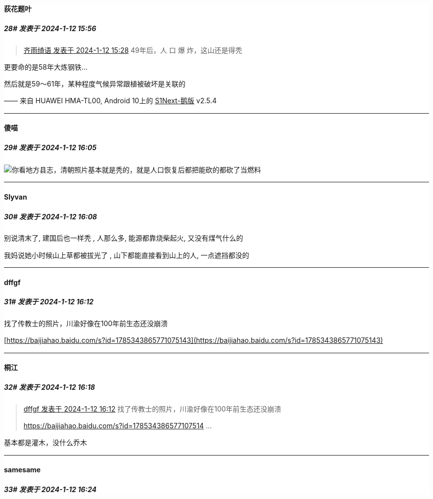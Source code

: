 ####  荻花题叶  
##### 28#       发表于 2024-1-12 15:56

<blockquote><a href="httphttps://bbs.saraba1st.com/2b/forum.php?mod=redirect&amp;goto=findpost&amp;pid=63626988&amp;ptid=2167707" target="_blank">齐雨绮语 发表于 2024-1-12 15:28</a>
49年后，人 口 爆 炸，这山还是得秃</blockquote>
更要命的是58年大炼钢铁…

然后就是59～61年，某种程度气候异常跟植被破坏是关联的

—— 来自 HUAWEI HMA-TL00, Android 10上的 [S1Next-鹅版](https://github.com/ykrank/S1-Next/releases) v2.5.4

*****

####  傻喵  
##### 29#       发表于 2024-1-12 16:05

<img src="https://static.saraba1st.com/image/smiley/face2017/037.png" referrerpolicy="no-referrer">你看地方县志，清朝照片基本就是秃的，就是人口恢复后都把能砍的都砍了当燃料

*****

####  Slyvan  
##### 30#       发表于 2024-1-12 16:08

别说清末了, 建国后也一样秃 , 人那么多, 能源都靠烧柴起火, 又没有煤气什么的

我妈说她小时候山上草都被拔光了 , 山下都能直接看到山上的人, 一点遮挡都没的


*****

####  dffgf  
##### 31#       发表于 2024-1-12 16:12

找了传教士的照片，川渝好像在100年前生态还没崩溃

[https://baijiahao.baidu.com/s?id=1785343865771075143](https://baijiahao.baidu.com/s?id=1785343865771075143)

*****

####  桐江  
##### 32#       发表于 2024-1-12 16:18

<blockquote><a href="httphttps://bbs.saraba1st.com/2b/forum.php?mod=redirect&amp;goto=findpost&amp;pid=63627513&amp;ptid=2167707" target="_blank">dffgf 发表于 2024-1-12 16:12</a>
找了传教士的照片，川渝好像在100年前生态还没崩溃

https://baijiahao.baidu.com/s?id=178534386577107514 ...</blockquote>
基本都是灌木，没什么乔木

*****

####  samesame  
##### 33#       发表于 2024-1-12 16:24
